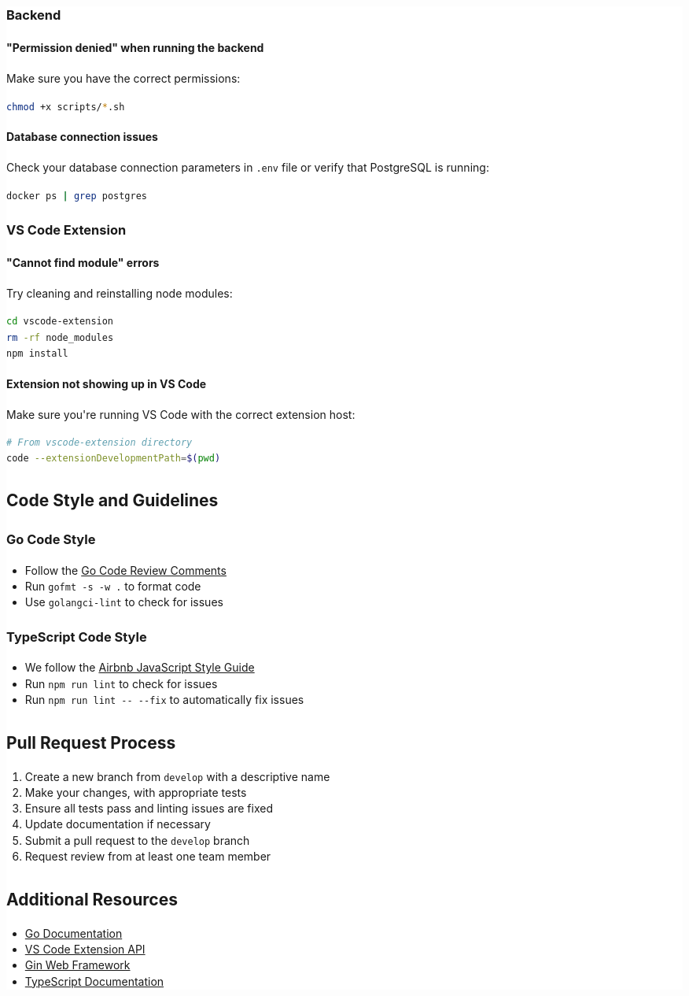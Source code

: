 ### Backend

#### "Permission denied" when running the backend

Make sure you have the correct permissions:
```bash
chmod +x scripts/*.sh
```

#### Database connection issues

Check your database connection parameters in `.env` file or verify that PostgreSQL is running:
```bash
docker ps | grep postgres
```

### VS Code Extension

#### "Cannot find module" errors

Try cleaning and reinstalling node modules:
```bash
cd vscode-extension
rm -rf node_modules
npm install
```

#### Extension not showing up in VS Code

Make sure you're running VS Code with the correct extension host:
```bash
# From vscode-extension directory
code --extensionDevelopmentPath=$(pwd)
```

## Code Style and Guidelines

### Go Code Style

- Follow the [Go Code Review Comments](https://github.com/golang/go/wiki/CodeReviewComments)
- Run `gofmt -s -w .` to format code
- Use `golangci-lint` to check for issues

### TypeScript Code Style

- We follow the [Airbnb JavaScript Style Guide](https://github.com/airbnb/javascript)
- Run `npm run lint` to check for issues
- Run `npm run lint -- --fix` to automatically fix issues

## Pull Request Process

1. Create a new branch from `develop` with a descriptive name
2. Make your changes, with appropriate tests
3. Ensure all tests pass and linting issues are fixed
4. Update documentation if necessary
5. Submit a pull request to the `develop` branch
6. Request review from at least one team member

## Additional Resources

- [Go Documentation](https://golang.org/doc/)
- [VS Code Extension API](https://code.visualstudio.com/api)
- [Gin Web Framework](https://github.com/gin-gonic/gin)
- [TypeScript Documentation](https://www.typescriptlang.org/docs/)